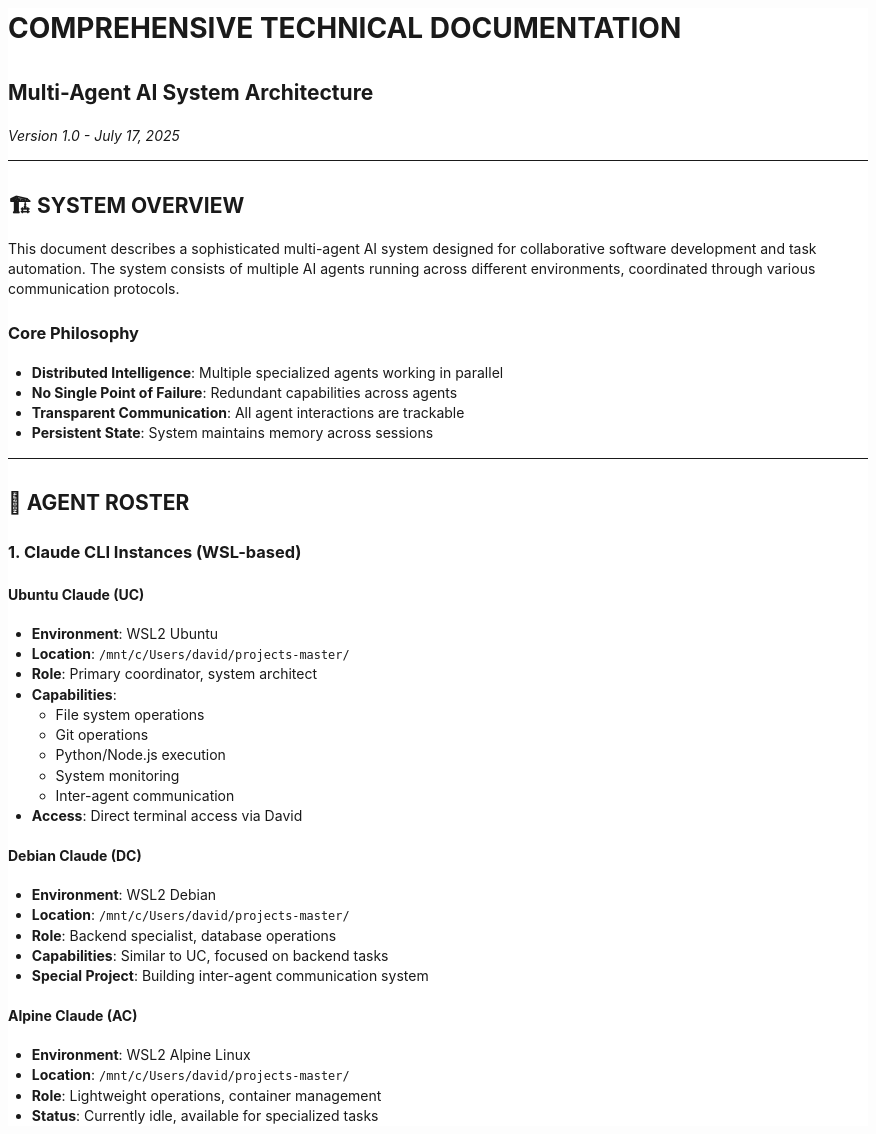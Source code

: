 # COMPREHENSIVE TECHNICAL DOCUMENTATION
## Multi-Agent AI System Architecture
*Version 1.0 - July 17, 2025*

---

## 🏗️ SYSTEM OVERVIEW

This document describes a sophisticated multi-agent AI system designed for collaborative software development and task automation. The system consists of multiple AI agents running across different environments, coordinated through various communication protocols.

### Core Philosophy
- **Distributed Intelligence**: Multiple specialized agents working in parallel
- **No Single Point of Failure**: Redundant capabilities across agents
- **Transparent Communication**: All agent interactions are trackable
- **Persistent State**: System maintains memory across sessions

---

## 🤖 AGENT ROSTER

### 1. Claude CLI Instances (WSL-based)

#### Ubuntu Claude (UC)
- **Environment**: WSL2 Ubuntu
- **Location**: `/mnt/c/Users/david/projects-master/`
- **Role**: Primary coordinator, system architect
- **Capabilities**:
  - File system operations
  - Git operations
  - Python/Node.js execution
  - System monitoring
  - Inter-agent communication
- **Access**: Direct terminal access via David

#### Debian Claude (DC)
- **Environment**: WSL2 Debian
- **Location**: `/mnt/c/Users/david/projects-master/`
- **Role**: Backend specialist, database operations
- **Capabilities**: Similar to UC, focused on backend tasks
- **Special Project**: Building inter-agent communication system

#### Alpine Claude (AC)
- **Environment**: WSL2 Alpine Linux
- **Location**: `/mnt/c/Users/david/projects-master/`
- **Role**: Lightweight operations, container management
- **Status**: Currently idle, available for specialized tasks
